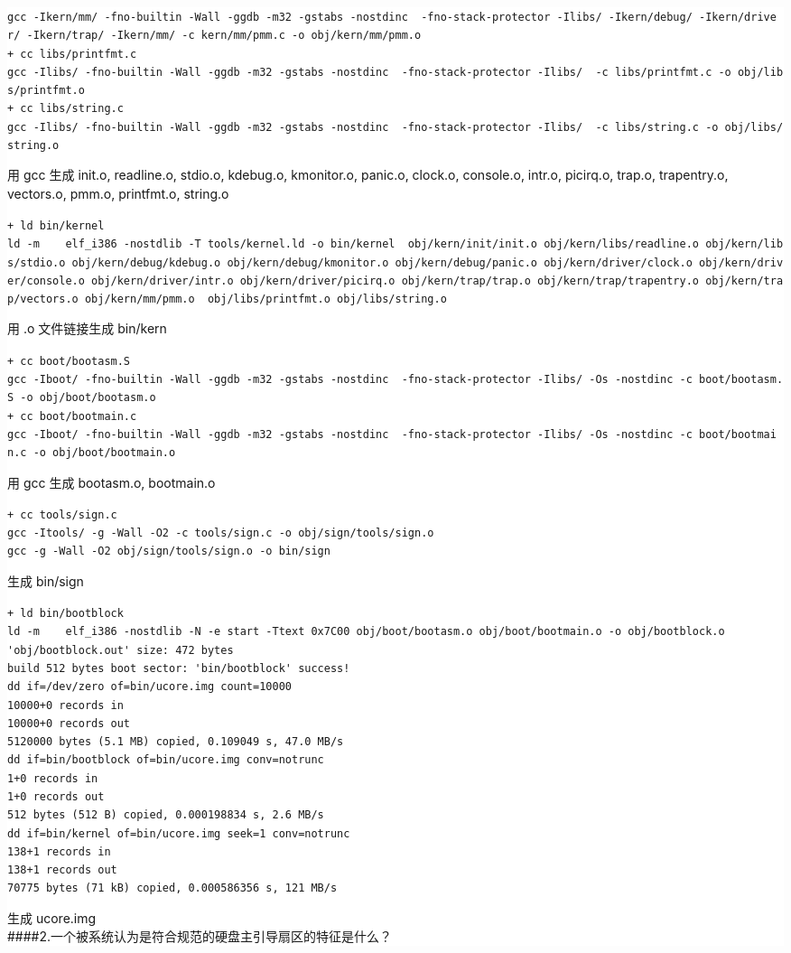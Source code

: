 	gcc -Ikern/mm/ -fno-builtin -Wall -ggdb -m32 -gstabs -nostdinc  -fno-stack-protector -Ilibs/ -Ikern/debug/ -Ikern/driver/ -Ikern/trap/ -Ikern/mm/ -c kern/mm/pmm.c -o obj/kern/mm/pmm.o
	+ cc libs/printfmt.c
	gcc -Ilibs/ -fno-builtin -Wall -ggdb -m32 -gstabs -nostdinc  -fno-stack-protector -Ilibs/  -c libs/printfmt.c -o obj/libs/printfmt.o
	+ cc libs/string.c
	gcc -Ilibs/ -fno-builtin -Wall -ggdb -m32 -gstabs -nostdinc  -fno-stack-protector -Ilibs/  -c libs/string.c -o obj/libs/string.o

用 gcc 生成 init.o, readline.o, stdio.o, kdebug.o, kmonitor.o, panic.o, clock.o, console.o, intr.o, picirq.o, trap.o, trapentry.o, vectors.o, pmm.o, printfmt.o, string.o
	
	+ ld bin/kernel
	ld -m    elf_i386 -nostdlib -T tools/kernel.ld -o bin/kernel  obj/kern/init/init.o obj/kern/libs/readline.o obj/kern/libs/stdio.o obj/kern/debug/kdebug.o obj/kern/debug/kmonitor.o obj/kern/debug/panic.o obj/kern/driver/clock.o obj/kern/driver/console.o obj/kern/driver/intr.o obj/kern/driver/picirq.o obj/kern/trap/trap.o obj/kern/trap/trapentry.o obj/kern/trap/vectors.o obj/kern/mm/pmm.o  obj/libs/printfmt.o obj/libs/string.o

用 .o 文件链接生成 bin/kern
	
	+ cc boot/bootasm.S
	gcc -Iboot/ -fno-builtin -Wall -ggdb -m32 -gstabs -nostdinc  -fno-stack-protector -Ilibs/ -Os -nostdinc -c boot/bootasm.S -o obj/boot/bootasm.o
	+ cc boot/bootmain.c
	gcc -Iboot/ -fno-builtin -Wall -ggdb -m32 -gstabs -nostdinc  -fno-stack-protector -Ilibs/ -Os -nostdinc -c boot/bootmain.c -o obj/boot/bootmain.o

用 gcc 生成 bootasm.o, bootmain.o
	
	+ cc tools/sign.c
	gcc -Itools/ -g -Wall -O2 -c tools/sign.c -o obj/sign/tools/sign.o
	gcc -g -Wall -O2 obj/sign/tools/sign.o -o bin/sign

生成 bin/sign
	
	+ ld bin/bootblock
	ld -m    elf_i386 -nostdlib -N -e start -Ttext 0x7C00 obj/boot/bootasm.o obj/boot/bootmain.o -o obj/bootblock.o
	'obj/bootblock.out' size: 472 bytes
	build 512 bytes boot sector: 'bin/bootblock' success!
	dd if=/dev/zero of=bin/ucore.img count=10000
	10000+0 records in
	10000+0 records out
	5120000 bytes (5.1 MB) copied, 0.109049 s, 47.0 MB/s
	dd if=bin/bootblock of=bin/ucore.img conv=notrunc
	1+0 records in
	1+0 records out
	512 bytes (512 B) copied, 0.000198834 s, 2.6 MB/s
	dd if=bin/kernel of=bin/ucore.img seek=1 conv=notrunc
	138+1 records in
	138+1 records out
	70775 bytes (71 kB) copied, 0.000586356 s, 121 MB/s

生成 ucore.img
<br>
####2.一个被系统认为是符合规范的硬盘主引导扇区的特征是什么？
